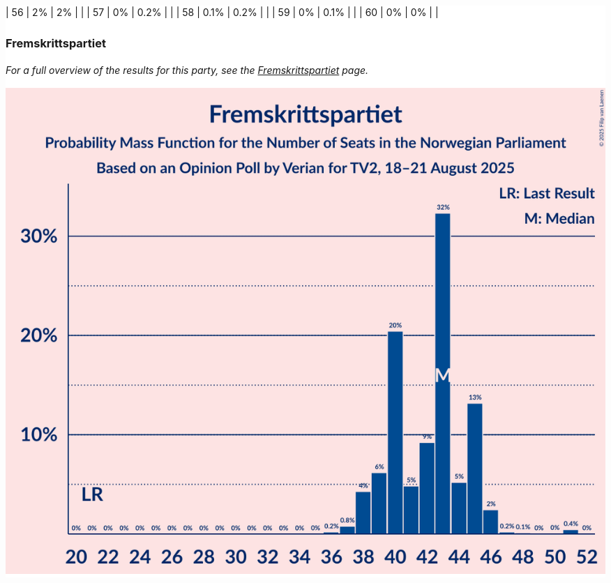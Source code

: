 | 56 | 2% | 2% |  |
| 57 | 0% | 0.2% |  |
| 58 | 0.1% | 0.2% |  |
| 59 | 0% | 0.1% |  |
| 60 | 0% | 0% |  |

### Fremskrittspartiet

*For a full overview of the results for this party, see the [Fremskrittspartiet](party-fremskrittspartiet.html) page.*

![Graph with seats probability mass function not yet produced](2025-08-21-Verian-seats-pmf-fremskrittspartiet.png "Seats Probability Mass Function")
